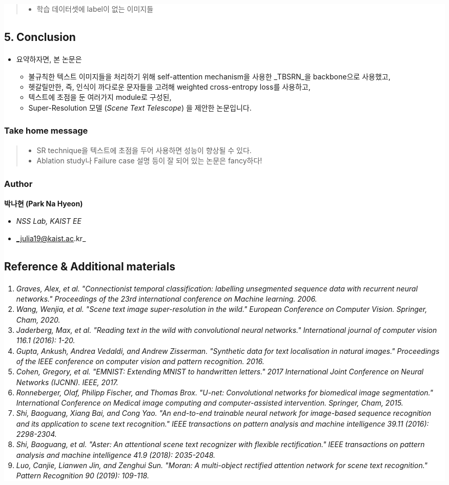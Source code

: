   > - 학습 데이터셋에 label이 없는 이미지들



## 5. Conclusion

- 요약하자면, 본 논문은

  - 불규칙한 텍스트 이미지들을 처리하기 위해 self-attention mechanism을 사용한 _TBSRN_을 backbone으로 사용했고,
  - 헷갈릴만한, 즉, 인식이 까다로운 문자들을 고려해 weighted cross-entropy loss를 사용하고,
  - 텍스트에 초점을 둔 여러가지 module로 구성된,
  - Super-Resolution 모델 (_Scene Text Telescope_) 을 제안한 논문입니다.

### Take home message

> - SR technique을 텍스트에 초점을 두어 사용하면 성능이 향상될 수 있다.
> - Ablation study나 Failure case 설명 등이 잘 되어 있는 논문은 fancy하다!



### Author

**박나현 \(Park Na Hyeon\)** 

- _NSS Lab, KAIST EE_

- _julia19@kaist.ac.kr_



## Reference & Additional materials

1. _Graves, Alex, et al. "Connectionist temporal classification: labelling unsegmented sequence data with recurrent neural networks." *Proceedings of the 23rd international conference on Machine learning*. 2006._
2. _Wang, Wenjia, et al. "Scene text image super-resolution in the wild." *European Conference on Computer Vision*. Springer, Cham, 2020._
3. _Jaderberg, Max, et al. "Reading text in the wild with convolutional neural networks." *International journal of computer vision* 116.1 (2016): 1-20._
4. _Gupta, Ankush, Andrea Vedaldi, and Andrew Zisserman. "Synthetic data for text localisation in natural images." *Proceedings of the IEEE conference on computer vision and pattern recognition*. 2016._
5. _Cohen, Gregory, et al. "EMNIST: Extending MNIST to handwritten letters." *2017 International Joint Conference on Neural Networks (IJCNN)*. IEEE, 2017._
6. _Ronneberger, Olaf, Philipp Fischer, and Thomas Brox. "U-net: Convolutional networks for biomedical image segmentation." *International Conference on Medical image computing and computer-assisted intervention*. Springer, Cham, 2015._
7. _Shi, Baoguang, Xiang Bai, and Cong Yao. "An end-to-end trainable neural network for image-based sequence recognition and its application to scene text recognition." *IEEE transactions on pattern analysis and machine intelligence* 39.11 (2016): 2298-2304._
8. _Shi, Baoguang, et al. "Aster: An attentional scene text recognizer with flexible rectification." *IEEE transactions on pattern analysis and machine intelligence* 41.9 (2018): 2035-2048._
9. _Luo, Canjie, Lianwen Jin, and Zenghui Sun. "Moran: A multi-object rectified attention network for scene text recognition." *Pattern Recognition* 90 (2019): 109-118._

